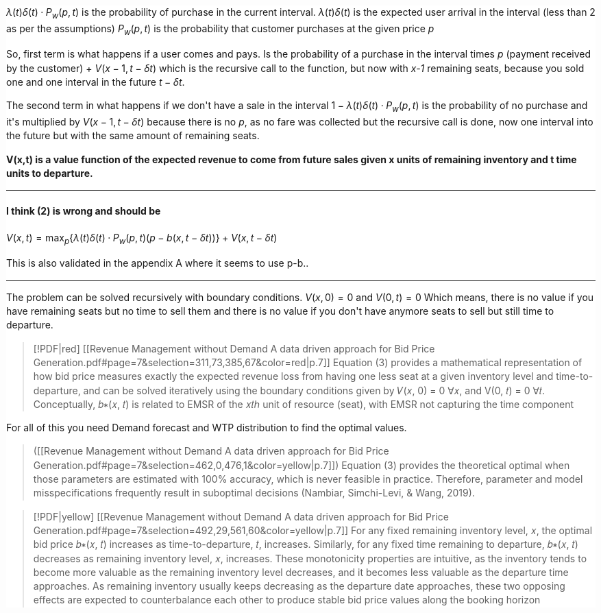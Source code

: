 $\lambda (t) \delta (t) · P_w(p,t)$ is the probability of purchase in the current interval.
$\lambda (t) \delta (t)$ is the expected user arrival in the interval (less than 2 as per the assumptions)
$P_w(p,t)$ is the probability that customer purchases at the given price *p*

So, first term is what happens if a user comes and pays.
Is the probability of a purchase in the interval times *p* (payment received by the customer) + $V(x-1, t - \delta t)$ which is the recursive call to the function, but now with *x-1* remaining seats, because you sold one and one interval in the future $t-\delta t$.

The second term in what happens if we don't have a sale in the interval
$1 - \lambda (t) \delta (t) · P_w(p,t)$ is the probability of no purchase and it's multiplied by $V(x-1, t - \delta t)$ because there is no *p*, as no fare was collected but the recursive call is done, now one interval into the future but with the same amount of remaining seats.

**V(x,t) is a value function of the expected revenue to come from future sales given x units of remaining inventory and t time units to departure.**

----
#### **I think (2) is wrong and should be**

$V(x,t) = \max_{p} \{\lambda (t) \delta (t) · P_w(p,t) (p - b(x, t-\delta t))\} + V(x, t-\delta t)$  

This is also validated in the appendix A where it seems to use p-b..

----

The problem can be solved recursively with boundary conditions.
$V(x,0) = 0$ and $V(0,t)=0$ 
Which means, there is no  value if you have remaining seats but no time to sell them and there is no value if you don't have anymore seats to sell but still time to departure.

> [!PDF|red] [[Revenue Management without Demand A data driven approach for Bid Price Generation.pdf#page=7&selection=311,73,385,67&color=red|p.7]]
> Equation (3) provides a mathematical representation of how bid price measures exactly the expected revenue loss from having one less seat at a given inventory level and time-to-departure, and can be solved iteratively using the boundary conditions given by 𝑉(𝑥, 0) = 0 ∀𝑥, and V(0, 𝑡) = 0 ∀𝑡. Conceptually, 𝑏∗(𝑥, 𝑡) is related to EMSR of the 𝑥𝑡ℎ unit of resource (seat), with EMSR not capturing the time component


For all of this you need Demand forecast and WTP distribution to find the optimal values.
> ([[Revenue Management without Demand A data driven approach for Bid Price Generation.pdf#page=7&selection=462,0,476,1&color=yellow|p.7]])
>  Equation (3) provides the theoretical optimal when those parameters are estimated with 100% accuracy, which is never feasible in practice. Therefore, parameter and model misspecifications frequently result in suboptimal decisions (Nambiar, Simchi-Levi, & Wang, 2019).


> [!PDF|yellow] [[Revenue Management without Demand A data driven approach for Bid Price Generation.pdf#page=7&selection=492,29,561,60&color=yellow|p.7]]
>  For any fixed remaining inventory level, 𝑥, the optimal bid price 𝑏∗(𝑥, 𝑡) increases as time-to-departure, 𝑡, increases. Similarly, for any fixed time remaining to departure, 𝑏∗(𝑥, 𝑡) decreases as remaining inventory level, 𝑥, increases. These monotonicity properties are intuitive, as the inventory tends to become more valuable as the remaining inventory level decreases, and it becomes less valuable as the departure time approaches. As remaining inventory usually keeps decreasing as the departure date approaches, these two opposing effects are expected to counterbalance each other to produce stable bid price values along the booking horizon
